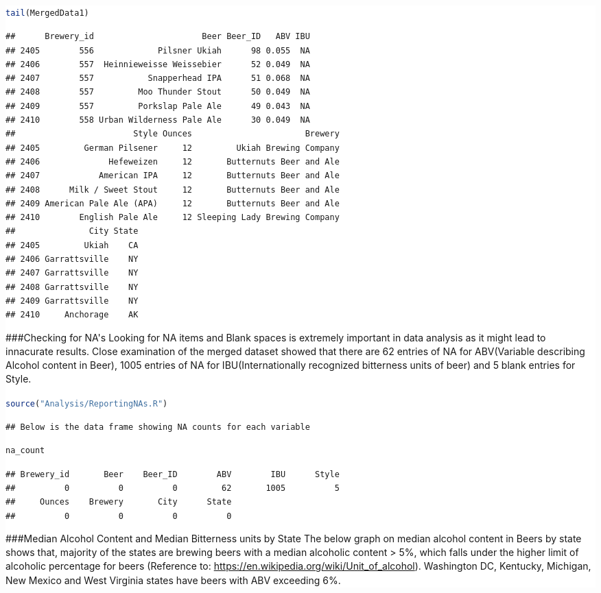 ```r
tail(MergedData1)
```

```
##      Brewery_id                      Beer Beer_ID   ABV IBU
## 2405        556             Pilsner Ukiah      98 0.055  NA
## 2406        557  Heinnieweisse Weissebier      52 0.049  NA
## 2407        557           Snapperhead IPA      51 0.068  NA
## 2408        557         Moo Thunder Stout      50 0.049  NA
## 2409        557         Porkslap Pale Ale      49 0.043  NA
## 2410        558 Urban Wilderness Pale Ale      30 0.049  NA
##                        Style Ounces                       Brewery
## 2405         German Pilsener     12         Ukiah Brewing Company
## 2406              Hefeweizen     12       Butternuts Beer and Ale
## 2407            American IPA     12       Butternuts Beer and Ale
## 2408      Milk / Sweet Stout     12       Butternuts Beer and Ale
## 2409 American Pale Ale (APA)     12       Butternuts Beer and Ale
## 2410        English Pale Ale     12 Sleeping Lady Brewing Company
##               City State
## 2405         Ukiah    CA
## 2406 Garrattsville    NY
## 2407 Garrattsville    NY
## 2408 Garrattsville    NY
## 2409 Garrattsville    NY
## 2410     Anchorage    AK
```

###Checking for NA's
Looking for NA items and Blank spaces is extremely important in data analysis as it might lead to innacurate results. Close examination of the merged dataset showed that there are 62 entries of NA for ABV(Variable describing Alcohol content in Beer), 1005 entries of NA for IBU(Internationally recognized bitterness units of beer) and 5 blank entries for Style.


```r
source("Analysis/ReportingNAs.R")
```

```
## Below is the data frame showing NA counts for each variable
```

```r
na_count
```

```
## Brewery_id       Beer    Beer_ID        ABV        IBU      Style 
##          0          0          0         62       1005          5 
##     Ounces    Brewery       City      State 
##          0          0          0          0
```


###Median Alcohol Content and Median Bitterness units by State
The below graph on median alcohol content in Beers by state shows that, majority of the states are brewing beers with a median alcoholic content > 5%, which falls under the higher limit of alcoholic percentage for beers (Reference to: https://en.wikipedia.org/wiki/Unit_of_alcohol). Washington DC, Kentucky, Michigan, New Mexico and West Virginia states have beers with ABV exceeding 6%.
